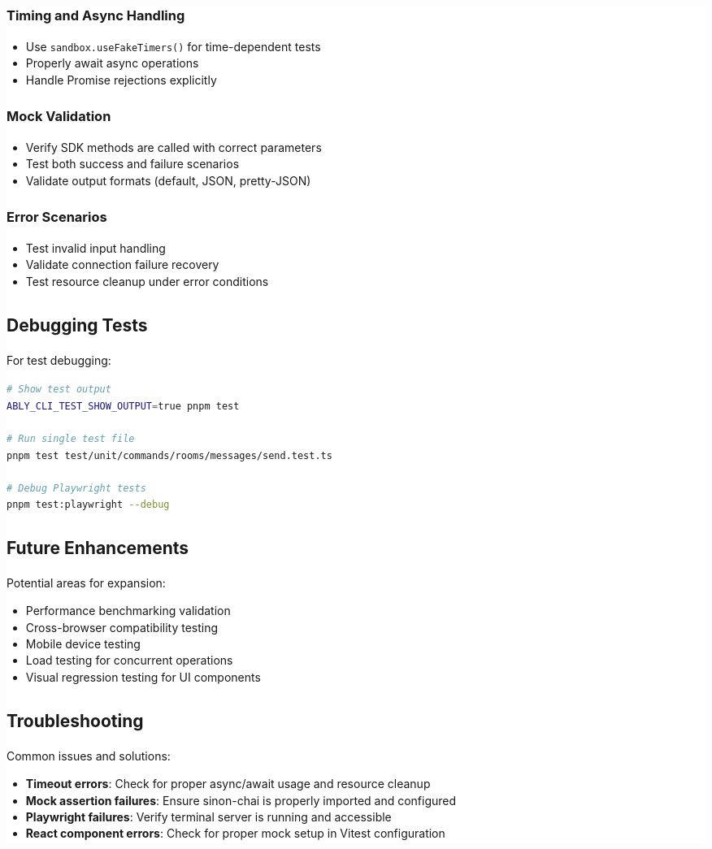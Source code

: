 ### Timing and Async Handling
- Use `sandbox.useFakeTimers()` for time-dependent tests
- Properly await async operations
- Handle Promise rejections explicitly

### Mock Validation
- Verify SDK methods are called with correct parameters
- Test both success and failure scenarios
- Validate output formats (default, JSON, pretty-JSON)

### Error Scenarios
- Test invalid input handling
- Validate connection failure recovery
- Test resource cleanup under error conditions

## Debugging Tests

For test debugging:
```bash
# Show test output
ABLY_CLI_TEST_SHOW_OUTPUT=true pnpm test

# Run single test file
pnpm test test/unit/commands/rooms/messages/send.test.ts

# Debug Playwright tests
pnpm test:playwright --debug
```

## Future Enhancements

Potential areas for expansion:
- Performance benchmarking validation
- Cross-browser compatibility testing
- Mobile device testing
- Load testing for concurrent operations
- Visual regression testing for UI components

## Troubleshooting

Common issues and solutions:
- **Timeout errors**: Check for proper async/await usage and resource cleanup
- **Mock assertion failures**: Ensure sinon-chai is properly imported and configured
- **Playwright failures**: Verify terminal server is running and accessible
- **React component errors**: Check for proper mock setup in Vitest configuration